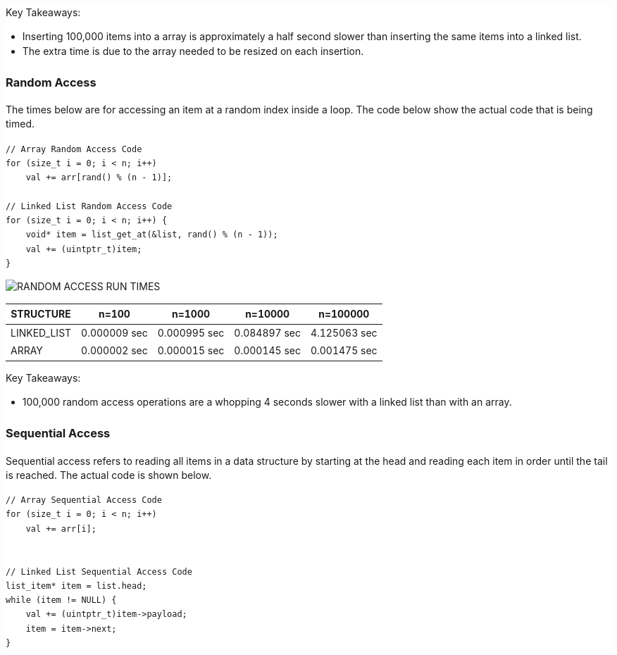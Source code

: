 Key Takeaways:
- Inserting 100,000 items into a array is approximately a half second slower
    than inserting the same items into a linked list.
- The extra time is due to the array needed to be resized on each insertion.

### Random Access

The times below are for accessing an item at a random index inside a loop. The
code below show the actual code that is being timed.

```
// Array Random Access Code
for (size_t i = 0; i < n; i++)
    val += arr[rand() % (n - 1)];

// Linked List Random Access Code
for (size_t i = 0; i < n; i++) {
    void* item = list_get_at(&list, rand() % (n - 1));
    val += (uintptr_t)item;
}
```

![RANDOM ACCESS RUN TIMES](c/RANDOM_ACCESS.png "RANDOM ACCESS RUN TIMES") 

|STRUCTURE|n=100 |n=1000 |n=10000 |n=100000 |
|--|--|--|--|--|
|LINKED_LIST |0.000009 sec|0.000995 sec|0.084897 sec|4.125063 sec|
|ARRAY |0.000002 sec|0.000015 sec|0.000145 sec|0.001475 sec|

Key Takeaways:
- 100,000 random access operations are a whopping 4 seconds slower with a linked
    list than with an array.

### Sequential Access

Sequential access refers to reading all items in a data structure by starting at
the head and reading each item in order until the tail is reached. The actual
code is shown below.

```
// Array Sequential Access Code
for (size_t i = 0; i < n; i++)
    val += arr[i];


// Linked List Sequential Access Code
list_item* item = list.head;
while (item != NULL) {
    val += (uintptr_t)item->payload;
    item = item->next;
}
```
